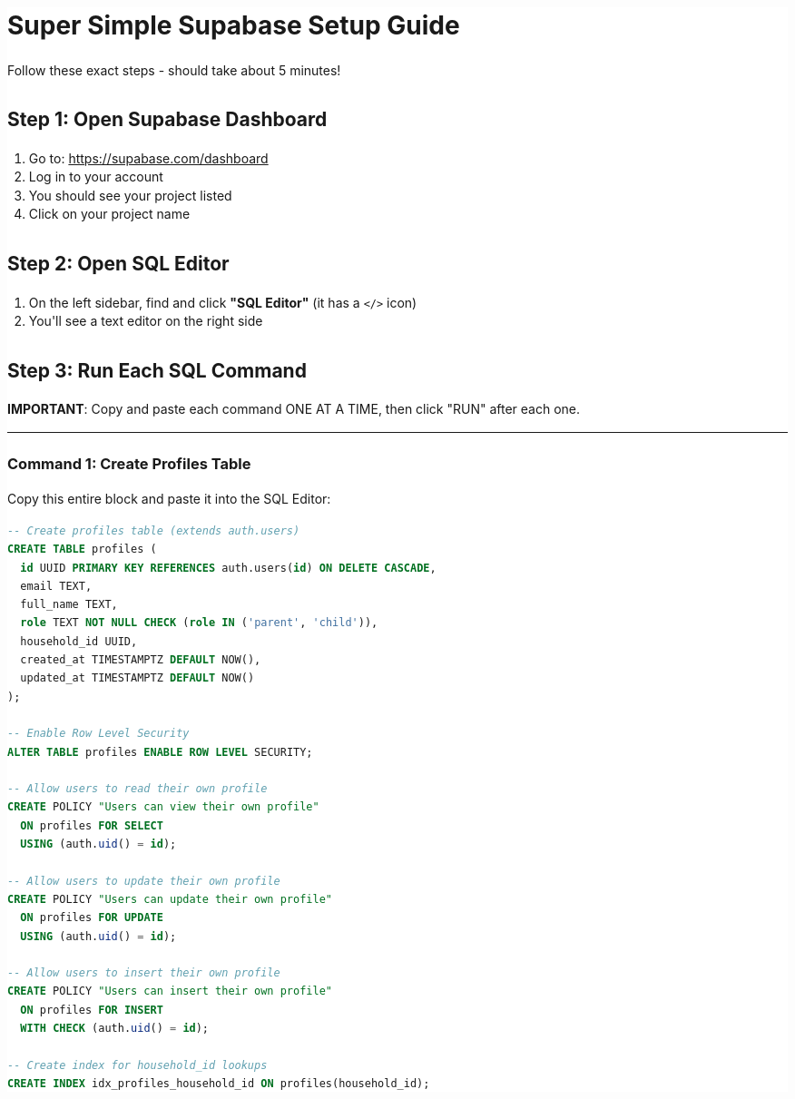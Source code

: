 # Super Simple Supabase Setup Guide

Follow these exact steps - should take about 5 minutes!

## Step 1: Open Supabase Dashboard

1. Go to: https://supabase.com/dashboard
2. Log in to your account
3. You should see your project listed
4. Click on your project name

## Step 2: Open SQL Editor

1. On the left sidebar, find and click **"SQL Editor"** (it has a `</>` icon)
2. You'll see a text editor on the right side

## Step 3: Run Each SQL Command

**IMPORTANT**: Copy and paste each command ONE AT A TIME, then click "RUN" after each one.

---

### Command 1: Create Profiles Table

Copy this entire block and paste it into the SQL Editor:

```sql
-- Create profiles table (extends auth.users)
CREATE TABLE profiles (
  id UUID PRIMARY KEY REFERENCES auth.users(id) ON DELETE CASCADE,
  email TEXT,
  full_name TEXT,
  role TEXT NOT NULL CHECK (role IN ('parent', 'child')),
  household_id UUID,
  created_at TIMESTAMPTZ DEFAULT NOW(),
  updated_at TIMESTAMPTZ DEFAULT NOW()
);

-- Enable Row Level Security
ALTER TABLE profiles ENABLE ROW LEVEL SECURITY;

-- Allow users to read their own profile
CREATE POLICY "Users can view their own profile"
  ON profiles FOR SELECT
  USING (auth.uid() = id);

-- Allow users to update their own profile
CREATE POLICY "Users can update their own profile"
  ON profiles FOR UPDATE
  USING (auth.uid() = id);

-- Allow users to insert their own profile
CREATE POLICY "Users can insert their own profile"
  ON profiles FOR INSERT
  WITH CHECK (auth.uid() = id);

-- Create index for household_id lookups
CREATE INDEX idx_profiles_household_id ON profiles(household_id);
```
